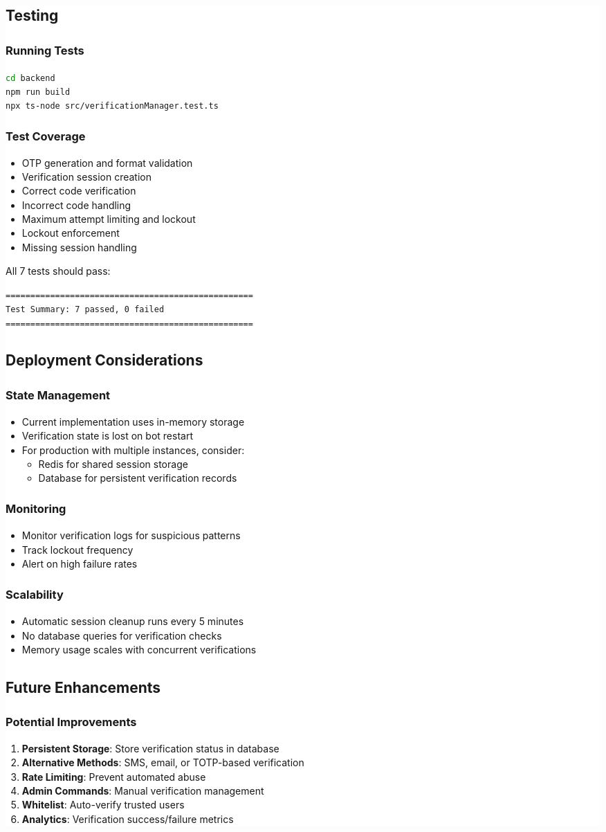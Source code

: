 ## Testing

### Running Tests
```bash
cd backend
npm run build
npx ts-node src/verificationManager.test.ts
```

### Test Coverage
- OTP generation and format validation
- Verification session creation
- Correct code verification
- Incorrect code handling
- Maximum attempt limiting and lockout
- Lockout enforcement
- Missing session handling

All 7 tests should pass:
```
==================================================
Test Summary: 7 passed, 0 failed
==================================================
```

## Deployment Considerations

### State Management
- Current implementation uses in-memory storage
- Verification state is lost on bot restart
- For production with multiple instances, consider:
  - Redis for shared session storage
  - Database for persistent verification records

### Monitoring
- Monitor verification logs for suspicious patterns
- Track lockout frequency
- Alert on high failure rates

### Scalability
- Automatic session cleanup runs every 5 minutes
- No database queries for verification checks
- Memory usage scales with concurrent verifications

## Future Enhancements

### Potential Improvements
1. **Persistent Storage**: Store verification status in database
2. **Alternative Methods**: SMS, email, or TOTP-based verification
3. **Rate Limiting**: Prevent automated abuse
4. **Admin Commands**: Manual verification management
5. **Whitelist**: Auto-verify trusted users
6. **Analytics**: Verification success/failure metrics
